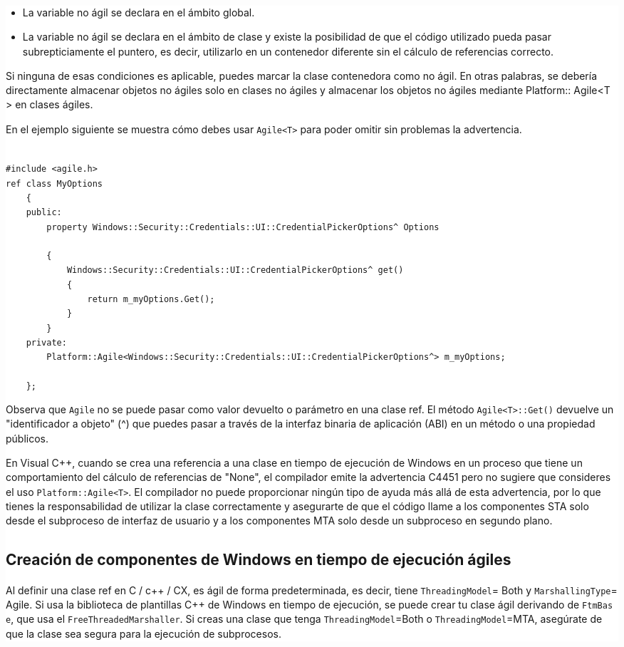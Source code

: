 - La variable no ágil se declara en el ámbito global.

- La variable no ágil se declara en el ámbito de clase y existe la posibilidad de que el código utilizado pueda pasar subrepticiamente el puntero, es decir, utilizarlo en un contenedor diferente sin el cálculo de referencias correcto.

Si ninguna de esas condiciones es aplicable, puedes marcar la clase contenedora como no ágil. En otras palabras, se debería directamente almacenar objetos no ágiles solo en clases no ágiles y almacenar los objetos no ágiles mediante Platform:: Agile\<T > en clases ágiles.

En el ejemplo siguiente se muestra cómo debes usar `Agile<T>` para poder omitir sin problemas la advertencia.

```

#include <agile.h>
ref class MyOptions
    {
    public:
        property Windows::Security::Credentials::UI::CredentialPickerOptions^ Options

        {
            Windows::Security::Credentials::UI::CredentialPickerOptions^ get()
            {
                return m_myOptions.Get();
            }
        }
    private:
        Platform::Agile<Windows::Security::Credentials::UI::CredentialPickerOptions^> m_myOptions;

    };
```

Observa que `Agile` no se puede pasar como valor devuelto o parámetro en una clase ref. El método `Agile<T>::Get()` devuelve un "identificador a objeto" (^) que puedes pasar a través de la interfaz binaria de aplicación (ABI) en un método o una propiedad públicos.

En Visual C++, cuando se crea una referencia a una clase en tiempo de ejecución de Windows en un proceso que tiene un comportamiento del cálculo de referencias de "None", el compilador emite la advertencia C4451 pero no sugiere que consideres el uso `Platform::Agile<T>`.  El compilador no puede proporcionar ningún tipo de ayuda más allá de esta advertencia, por lo que tienes la responsabilidad de utilizar la clase correctamente y asegurarte de que el código llame a los componentes STA solo desde el subproceso de interfaz de usuario y a los componentes MTA solo desde un subproceso en segundo plano.

## <a name="authoring-agile-windows-runtime-components"></a>Creación de componentes de Windows en tiempo de ejecución ágiles

Al definir una clase ref en C / c++ / CX, es ágil de forma predeterminada, es decir, tiene `ThreadingModel`= Both y `MarshallingType`= Agile.  Si usa la biblioteca de plantillas C++ de Windows en tiempo de ejecución, se puede crear tu clase ágil derivando de `FtmBase`, que usa el `FreeThreadedMarshaller`.  Si creas una clase que tenga `ThreadingModel`=Both o `ThreadingModel`=MTA, asegúrate de que la clase sea segura para la ejecución de subprocesos.
